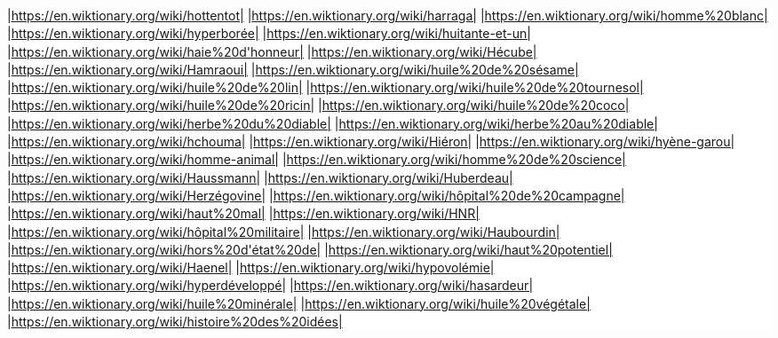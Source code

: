 |https://en.wiktionary.org/wiki/hottentot|
|https://en.wiktionary.org/wiki/harraga|
|https://en.wiktionary.org/wiki/homme%20blanc|
|https://en.wiktionary.org/wiki/hyperborée|
|https://en.wiktionary.org/wiki/huitante-et-un|
|https://en.wiktionary.org/wiki/haie%20d'honneur|
|https://en.wiktionary.org/wiki/Hécube|
|https://en.wiktionary.org/wiki/Hamraoui|
|https://en.wiktionary.org/wiki/huile%20de%20sésame|
|https://en.wiktionary.org/wiki/huile%20de%20lin|
|https://en.wiktionary.org/wiki/huile%20de%20tournesol|
|https://en.wiktionary.org/wiki/huile%20de%20ricin|
|https://en.wiktionary.org/wiki/huile%20de%20coco|
|https://en.wiktionary.org/wiki/herbe%20du%20diable|
|https://en.wiktionary.org/wiki/herbe%20au%20diable|
|https://en.wiktionary.org/wiki/hchouma|
|https://en.wiktionary.org/wiki/Hiéron|
|https://en.wiktionary.org/wiki/hyène-garou|
|https://en.wiktionary.org/wiki/homme-animal|
|https://en.wiktionary.org/wiki/homme%20de%20science|
|https://en.wiktionary.org/wiki/Haussmann|
|https://en.wiktionary.org/wiki/Huberdeau|
|https://en.wiktionary.org/wiki/Herzégovine|
|https://en.wiktionary.org/wiki/hôpital%20de%20campagne|
|https://en.wiktionary.org/wiki/haut%20mal|
|https://en.wiktionary.org/wiki/HNR|
|https://en.wiktionary.org/wiki/hôpital%20militaire|
|https://en.wiktionary.org/wiki/Haubourdin|
|https://en.wiktionary.org/wiki/hors%20d'état%20de|
|https://en.wiktionary.org/wiki/haut%20potentiel|
|https://en.wiktionary.org/wiki/Haenel|
|https://en.wiktionary.org/wiki/hypovolémie|
|https://en.wiktionary.org/wiki/hyperdéveloppé|
|https://en.wiktionary.org/wiki/hasardeur|
|https://en.wiktionary.org/wiki/huile%20minérale|
|https://en.wiktionary.org/wiki/huile%20végétale|
|https://en.wiktionary.org/wiki/histoire%20des%20idées|